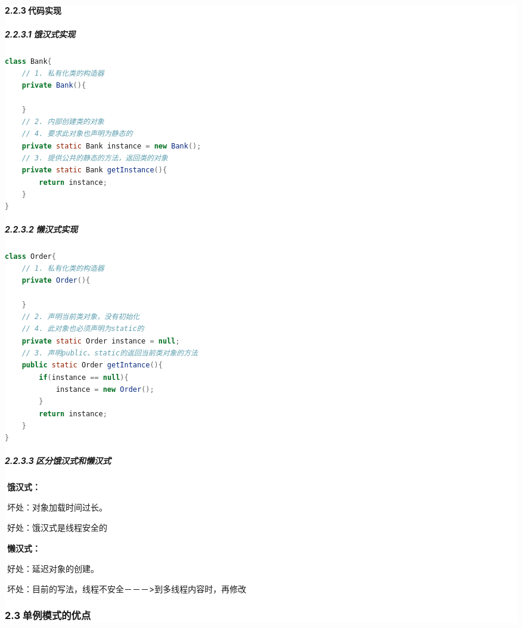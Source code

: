 #### 2.2.3 代码实现

##### 2.2.3.1 饿汉式实现

```java
class Bank{
	// 1. 私有化类的构造器
    private Bank(){
        
    }
    // 2. 内部创建类的对象
    // 4. 要求此对象也声明为静态的
    private static Bank instance = new Bank();
    // 3. 提供公共的静态的方法，返回类的对象
    private static Bank getInstance(){
        return instance;
    }
}
```

##### 2.2.3.2 懒汉式实现

```java
class Order{
    // 1. 私有化类的构造器
    private Order(){
        
    }
    // 2. 声明当前类对象，没有初始化
    // 4. 此对象也必须声明为static的
    private static Order instance = null;
    // 3. 声明public、static的返回当前类对象的方法
    public static Order getIntance(){
        if(instance == null){
	        instance = new Order();
        }
        return instance;
    }
}
```

##### 2.2.3.3 区分饿汉式和懒汉式

​		**饿汉式：**

​				坏处：对象加载时间过长。

​				好处：饿汉式是线程安全的

​		**懒汉式：**

​				好处：延迟对象的创建。

​				坏处：目前的写法，线程不安全－－－>到多线程内容时，再修改

### 2.3 单例模式的优点
